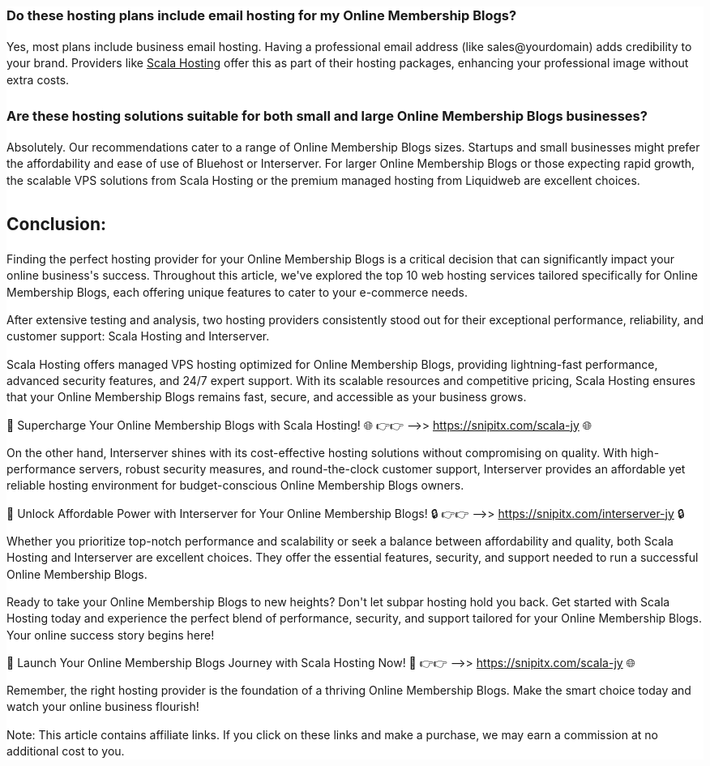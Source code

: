 ### Do these hosting plans include email hosting for my Online Membership Blogs? 
Yes, most plans include business email hosting. Having a professional email address (like sales@yourdomain) adds credibility to your brand. Providers like [Scala Hosting](https://snipitx.com/scala-jy) offer this as part of their hosting packages, enhancing your professional image without extra costs.

### Are these hosting solutions suitable for both small and large Online Membership Blogs businesses? 
Absolutely. Our recommendations cater to a range of Online Membership Blogs sizes. Startups and small businesses might prefer the affordability and ease of use of Bluehost or Interserver. For larger Online Membership Blogs or those expecting rapid growth, the scalable VPS solutions from Scala Hosting or the premium managed hosting from Liquidweb are excellent choices.

## Conclusion:

Finding the perfect hosting provider for your Online Membership Blogs is a critical decision that can significantly impact your online business's success. Throughout this article, we've explored the top 10 web hosting services tailored specifically for Online Membership Blogs, each offering unique features to cater to your e-commerce needs.

After extensive testing and analysis, two hosting providers consistently stood out for their exceptional performance, reliability, and customer support: Scala Hosting and Interserver.

Scala Hosting offers managed VPS hosting optimized for Online Membership Blogs, providing lightning-fast performance, advanced security features, and 24/7 expert support. With its scalable resources and competitive pricing, Scala Hosting ensures that your Online Membership Blogs remains fast, secure, and accessible as your business grows.

🚀 Supercharge Your Online Membership Blogs with Scala Hosting! 🌐
👉👉 -->> https://snipitx.com/scala-jy 🌐

On the other hand, Interserver shines with its cost-effective hosting solutions without compromising on quality. With high-performance servers, robust security measures, and round-the-clock customer support, Interserver provides an affordable yet reliable hosting environment for budget-conscious Online Membership Blogs owners.

💸 Unlock Affordable Power with Interserver for Your Online Membership Blogs! 🔒
👉👉 -->> https://snipitx.com/interserver-jy 🔒

Whether you prioritize top-notch performance and scalability or seek a balance between affordability and quality, both Scala Hosting and Interserver are excellent choices. They offer the essential features, security, and support needed to run a successful Online Membership Blogs.

Ready to take your Online Membership Blogs to new heights? Don't let subpar hosting hold you back. Get started with Scala Hosting today and experience the perfect blend of performance, security, and support tailored for your Online Membership Blogs. Your online success story begins here!

🚀 Launch Your Online Membership Blogs Journey with Scala Hosting Now! 🌟
👉👉 -->> https://snipitx.com/scala-jy 🌐

Remember, the right hosting provider is the foundation of a thriving Online Membership Blogs. Make the smart choice today and watch your online business flourish!

Note: This article contains affiliate links. If you click on these links and make a purchase, we may earn a commission at no additional cost to you.
